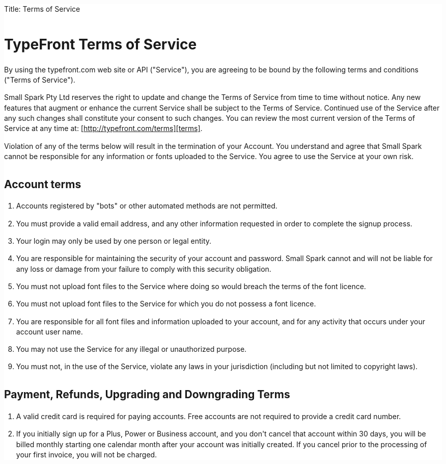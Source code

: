 Title: Terms of Service

# TypeFront Terms of Service

By using the typefront.com web site or API ("Service"), you are agreeing
to be bound by the following terms and conditions ("Terms of Service").

Small Spark Pty Ltd reserves the right to update and change the Terms of
Service from time to time without notice. Any new features that augment
or enhance the current Service shall be subject to the Terms of Service.
Continued use of the Service after any such changes shall constitute
your consent to such changes. You can review the most current version of
the Terms of Service at any time at:
[http://typefront.com/terms][terms].

Violation of any of the terms below will result in the termination of
your Account. You understand and agree that Small Spark cannot be
responsible for any information or fonts uploaded to the Service. You
agree to use the Service at your own risk.

## Account terms

1. Accounts registered by "bots" or other automated methods are not
   permitted.

1. You must provide a valid email address, and any other information
   requested in order to complete the signup process.

1. Your login may only be used by one person or legal entity.

1. You are responsible for maintaining the security of your account and
   password. Small Spark cannot and will not be liable for any loss or
   damage from your failure to comply with this security obligation.

1. You must not upload font files to the Service where doing so would
   breach the terms of the font licence.

1. You must not upload font files to the Service for which you do not
   possess a font licence.

1. You are responsible for all font files and information uploaded to
   your account, and for any activity that occurs under your account user
   name.

1. You may not use the Service for any illegal or unauthorized purpose.

1. You must not, in the use of the Service, violate any laws in your
   jurisdiction (including but not limited to copyright laws).

## Payment, Refunds, Upgrading and Downgrading Terms

1. A valid credit card is required for paying accounts. Free accounts are
   not required to provide a credit card number.

1. If you initially sign up for a Plus, Power or Business account, and
   you don't cancel that account within 30 days, you will be billed
   monthly starting one calendar month after your account was initially
   created. If you cancel prior to the processing of your first invoice,
   you will not be charged.


[terms]: http://typefront.com/terms
[eway]: http://www.eway.com.au
[ewayprivacy]: http://www.eway.com.au/about/company/privacy.aspx
[email]: mailto:contact@typefront.com